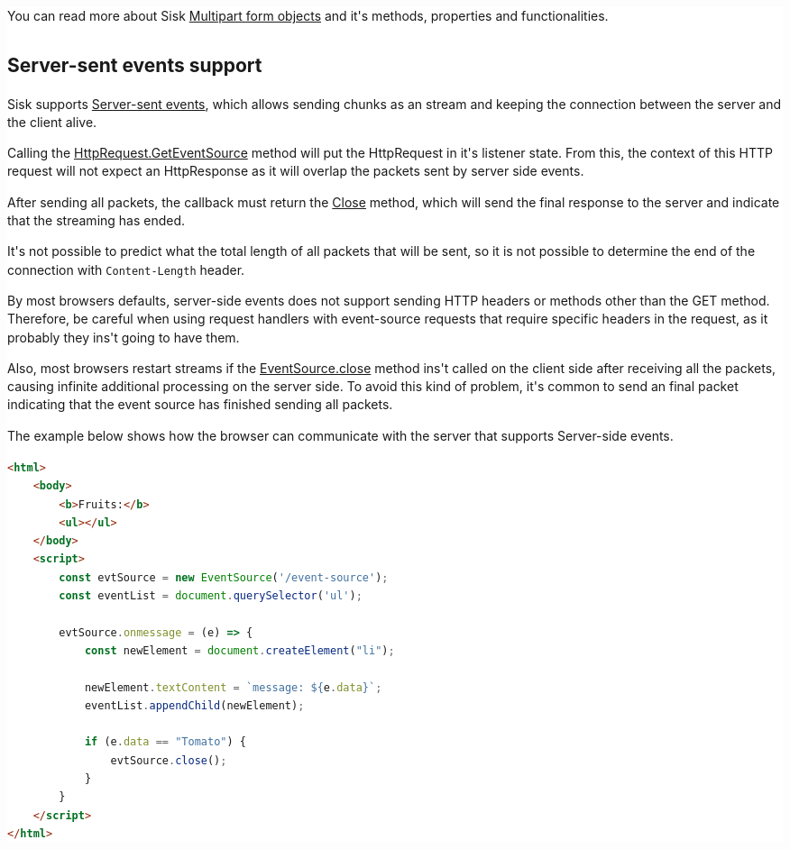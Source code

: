 You can read more about Sisk [Multipart form objects](/api/Sisk.Core.Entity.MultipartObject) and it's methods, properties and functionalities.

## Server-sent events support

Sisk supports [Server-sent events](https://developer.mozilla.org/en-US/docs/Web/API/Server-sent_events), which allows sending chunks as an stream and keeping the connection between the server and the client alive.

Calling the [HttpRequest.GetEventSource](/api/Sisk.Core.Http.HttpRequest.GetEventSource) method will put the HttpRequest in it's listener state. From this, the context of this HTTP request will not expect an HttpResponse as it will overlap the packets sent by server side events.

After sending all packets, the callback must return the [Close](/api/Sisk.Core.Http.HttpRequestEventSource.Close) method, which will send the final response to the server and indicate that the streaming has ended.

It's not possible to predict what the total length of all packets that will be sent, so it is not possible to determine the end of the connection with `Content-Length` header.

By most browsers defaults, server-side events does not support sending HTTP headers or methods other than the GET method. Therefore, be careful when using request handlers with event-source requests that require specific headers in the request, as it probably they ins't going to have them.

Also, most browsers restart streams if the [EventSource.close](https://developer.mozilla.org/en-US/docs/Web/API/EventSource/close) method ins't called on the client side after receiving all the packets, causing infinite additional processing on the server side. To avoid this kind of problem, it's common to send an final packet indicating that the event source has finished sending all packets.

The example below shows how the browser can communicate with the server that supports Server-side events.

```html
<html>
    <body>
        <b>Fruits:</b>
        <ul></ul>
    </body>
    <script>
        const evtSource = new EventSource('/event-source');
        const eventList = document.querySelector('ul');

        evtSource.onmessage = (e) => {
            const newElement = document.createElement("li");

            newElement.textContent = `message: ${e.data}`;
            eventList.appendChild(newElement);

            if (e.data == "Tomato") {
                evtSource.close();
            }
        }
    </script>
</html>
```
